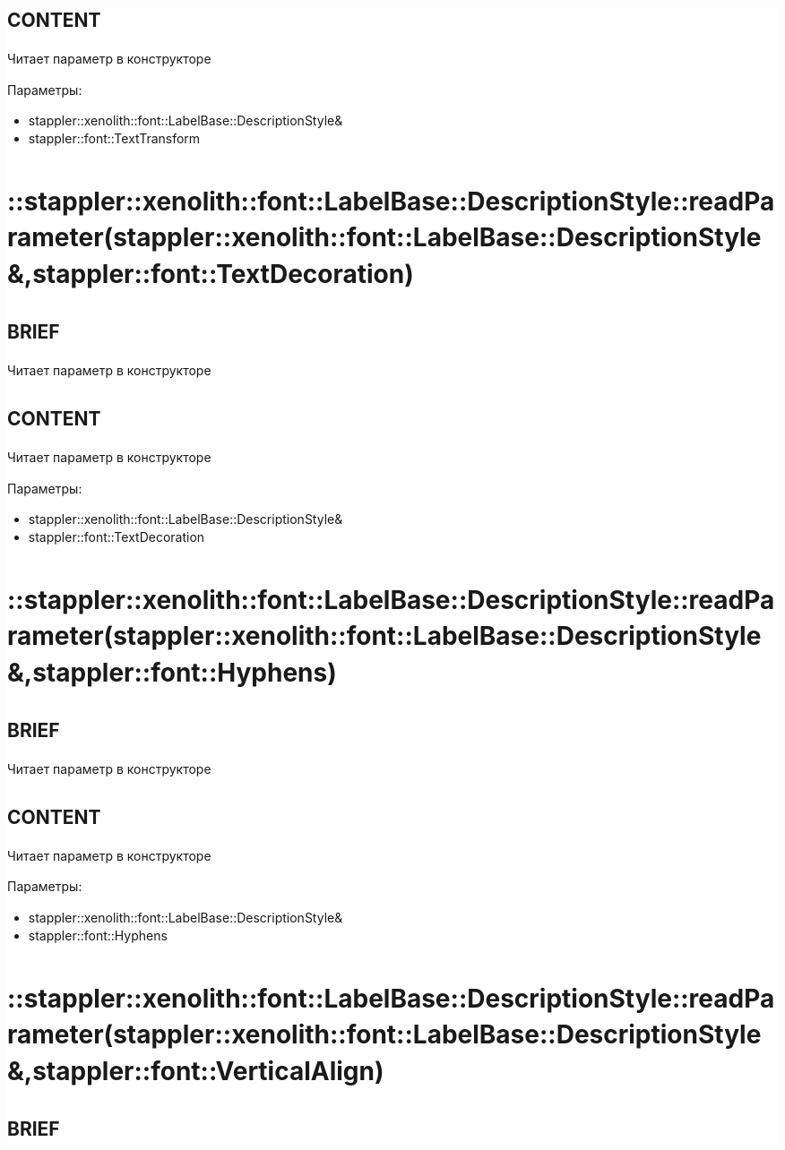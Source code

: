 ## CONTENT

Читает параметр в конструкторе

Параметры:
* stappler::xenolith::font::LabelBase::DescriptionStyle&
* stappler::font::TextTransform


# ::stappler::xenolith::font::LabelBase::DescriptionStyle::readParameter(stappler::xenolith::font::LabelBase::DescriptionStyle&,stappler::font::TextDecoration)

## BRIEF

Читает параметр в конструкторе

## CONTENT

Читает параметр в конструкторе

Параметры:
* stappler::xenolith::font::LabelBase::DescriptionStyle&
* stappler::font::TextDecoration


# ::stappler::xenolith::font::LabelBase::DescriptionStyle::readParameter(stappler::xenolith::font::LabelBase::DescriptionStyle&,stappler::font::Hyphens)

## BRIEF

Читает параметр в конструкторе

## CONTENT

Читает параметр в конструкторе

Параметры:
* stappler::xenolith::font::LabelBase::DescriptionStyle&
* stappler::font::Hyphens


# ::stappler::xenolith::font::LabelBase::DescriptionStyle::readParameter(stappler::xenolith::font::LabelBase::DescriptionStyle&,stappler::font::VerticalAlign)

## BRIEF
